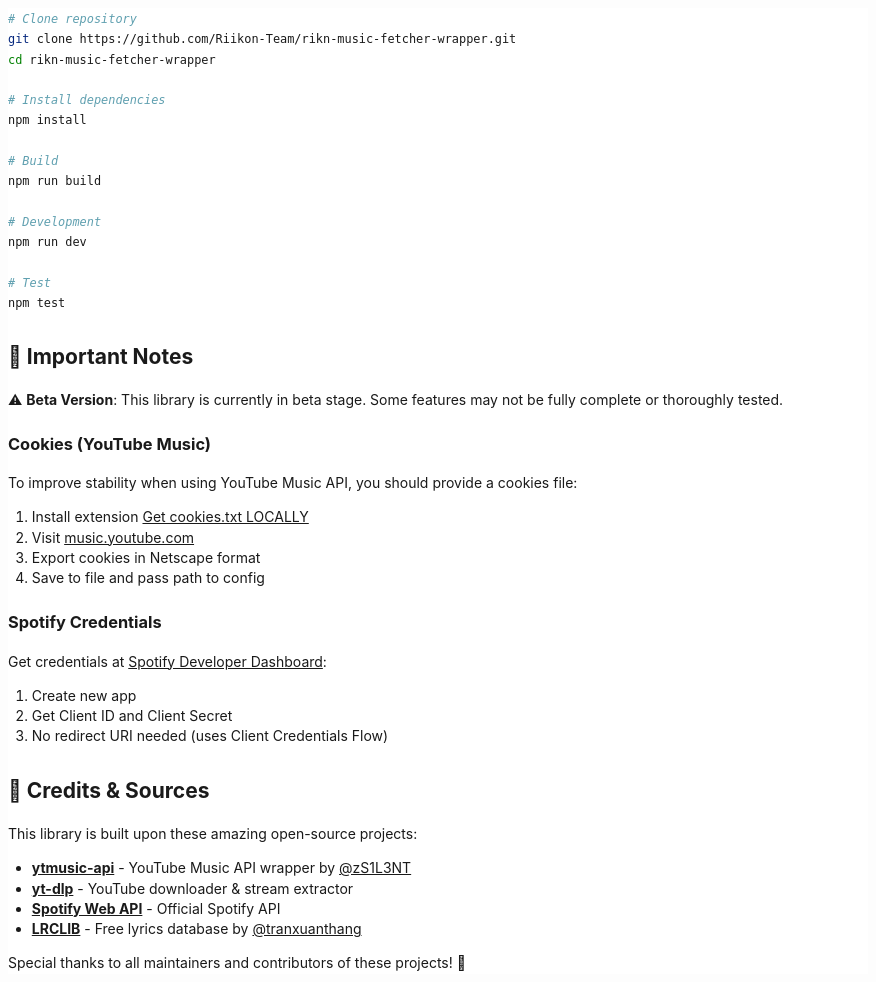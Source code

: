 ```bash
# Clone repository
git clone https://github.com/Riikon-Team/rikn-music-fetcher-wrapper.git
cd rikn-music-fetcher-wrapper

# Install dependencies
npm install

# Build
npm run build

# Development
npm run dev

# Test
npm test
```

## 📝 Important Notes

⚠️ **Beta Version**: This library is currently in beta stage. Some features may not be fully complete or thoroughly tested.

### Cookies (YouTube Music)

To improve stability when using YouTube Music API, you should provide a cookies file:

1. Install extension [Get cookies.txt LOCALLY](https://chrome.google.com/webstore/detail/get-cookiestxt-locally/cclelndahbckbenkjhflpdbgdldlbecc)
2. Visit [music.youtube.com](https://music.youtube.com)
3. Export cookies in Netscape format
4. Save to file and pass path to config

### Spotify Credentials

Get credentials at [Spotify Developer Dashboard](https://developer.spotify.com/dashboard):
1. Create new app
2. Get Client ID and Client Secret
3. No redirect URI needed (uses Client Credentials Flow)

## 🌟 Credits & Sources

This library is built upon these amazing open-source projects:

- **[ytmusic-api](https://github.com/zS1L3NT/ts-npm-ytmusic-api)** - YouTube Music API wrapper by [@zS1L3NT](https://github.com/zS1L3NT)
- **[yt-dlp](https://github.com/yt-dlp/yt-dlp)** - YouTube downloader & stream extractor
- **[Spotify Web API](https://developer.spotify.com/documentation/web-api)** - Official Spotify API
- **[LRCLIB](https://github.com/tranxuanthang/lrclib)** - Free lyrics database by [@tranxuanthang](https://github.com/tranxuanthang)

Special thanks to all maintainers and contributors of these projects! 🙏
